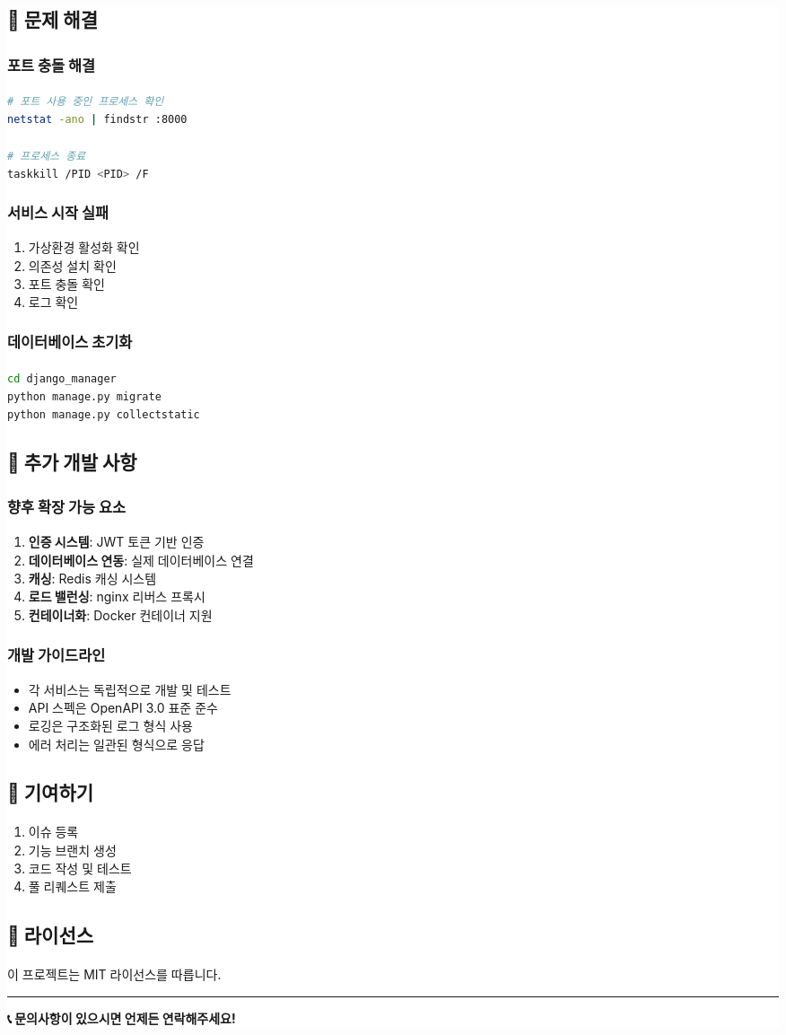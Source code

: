 ## 🚨 문제 해결

### 포트 충돌 해결
```bash
# 포트 사용 중인 프로세스 확인
netstat -ano | findstr :8000

# 프로세스 종료
taskkill /PID <PID> /F
```

### 서비스 시작 실패
1. 가상환경 활성화 확인
2. 의존성 설치 확인
3. 포트 충돌 확인
4. 로그 확인

### 데이터베이스 초기화
```bash
cd django_manager
python manage.py migrate
python manage.py collectstatic
```

## 📝 추가 개발 사항

### 향후 확장 가능 요소
1. **인증 시스템**: JWT 토큰 기반 인증
2. **데이터베이스 연동**: 실제 데이터베이스 연결
3. **캐싱**: Redis 캐싱 시스템
4. **로드 밸런싱**: nginx 리버스 프록시
5. **컨테이너화**: Docker 컨테이너 지원

### 개발 가이드라인
- 각 서비스는 독립적으로 개발 및 테스트
- API 스펙은 OpenAPI 3.0 표준 준수
- 로깅은 구조화된 로그 형식 사용
- 에러 처리는 일관된 형식으로 응답

## 🤝 기여하기

1. 이슈 등록
2. 기능 브랜치 생성
3. 코드 작성 및 테스트
4. 풀 리퀘스트 제출

## 📄 라이선스

이 프로젝트는 MIT 라이선스를 따릅니다.

---

**📞 문의사항이 있으시면 언제든 연락해주세요!** 
